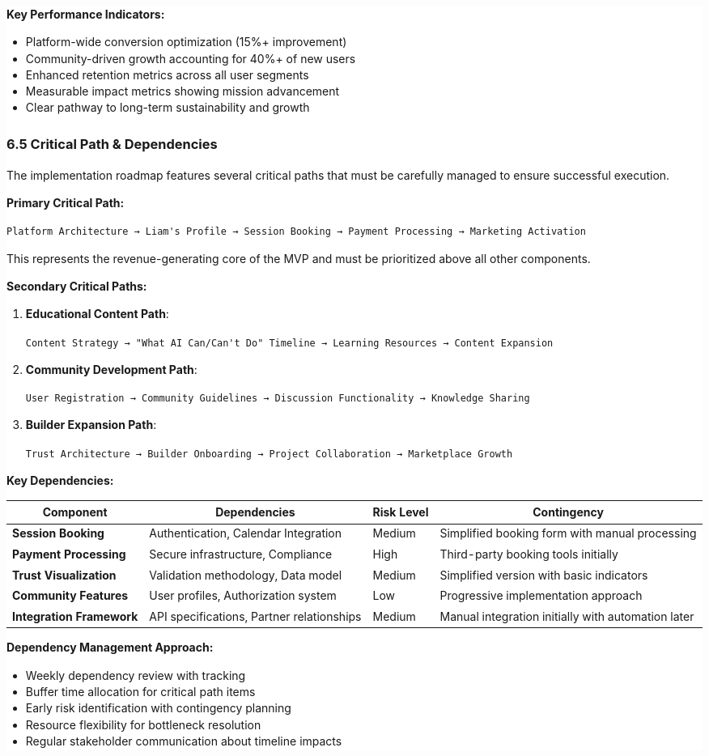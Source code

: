 **Key Performance Indicators:**

- Platform-wide conversion optimization (15%+ improvement)
- Community-driven growth accounting for 40%+ of new users
- Enhanced retention metrics across all user segments
- Measurable impact metrics showing mission advancement
- Clear pathway to long-term sustainability and growth

### 6.5 Critical Path & Dependencies

The implementation roadmap features several critical paths that must be carefully managed to ensure successful execution.

**Primary Critical Path:**

```
Platform Architecture → Liam's Profile → Session Booking → Payment Processing → Marketing Activation
```

This represents the revenue-generating core of the MVP and must be prioritized above all other components.

**Secondary Critical Paths:**

1. **Educational Content Path**:
   ```
   Content Strategy → "What AI Can/Can't Do" Timeline → Learning Resources → Content Expansion
   ```

2. **Community Development Path**:
   ```
   User Registration → Community Guidelines → Discussion Functionality → Knowledge Sharing
   ```

3. **Builder Expansion Path**:
   ```
   Trust Architecture → Builder Onboarding → Project Collaboration → Marketplace Growth
   ```

**Key Dependencies:**

| Component | Dependencies | Risk Level | Contingency |
|-----------|--------------|------------|-------------|
| **Session Booking** | Authentication, Calendar Integration | Medium | Simplified booking form with manual processing |
| **Payment Processing** | Secure infrastructure, Compliance | High | Third-party booking tools initially |
| **Trust Visualization** | Validation methodology, Data model | Medium | Simplified version with basic indicators |
| **Community Features** | User profiles, Authorization system | Low | Progressive implementation approach |
| **Integration Framework** | API specifications, Partner relationships | Medium | Manual integration initially with automation later |

**Dependency Management Approach:**

- Weekly dependency review with tracking
- Buffer time allocation for critical path items
- Early risk identification with contingency planning
- Resource flexibility for bottleneck resolution
- Regular stakeholder communication about timeline impacts
